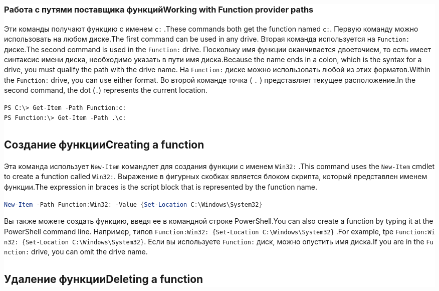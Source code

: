 ### <a name="working-with-function-provider-paths"></a><span data-ttu-id="15944-154">Работа с путями поставщика функций</span><span class="sxs-lookup"><span data-stu-id="15944-154">Working with Function provider paths</span></span>

<span data-ttu-id="15944-155">Эти команды получают функцию с именем `c:` .</span><span class="sxs-lookup"><span data-stu-id="15944-155">These commands both get the function named `c:`.</span></span> <span data-ttu-id="15944-156">Первую команду можно использовать на любом диске.</span><span class="sxs-lookup"><span data-stu-id="15944-156">The first command can be used in any drive.</span></span> <span data-ttu-id="15944-157">Вторая команда используется на `Function:` диске.</span><span class="sxs-lookup"><span data-stu-id="15944-157">The second command is used in the `Function:` drive.</span></span> <span data-ttu-id="15944-158">Поскольку имя функции оканчивается двоеточием, то есть имеет синтаксис имени диска, необходимо указать в пути имя диска.</span><span class="sxs-lookup"><span data-stu-id="15944-158">Because the name ends in a colon, which is the syntax for a drive, you must qualify the path with the drive name.</span></span> <span data-ttu-id="15944-159">На `Function:` диске можно использовать любой из этих форматов.</span><span class="sxs-lookup"><span data-stu-id="15944-159">Within the `Function:` drive, you can use either format.</span></span> <span data-ttu-id="15944-160">Во второй команде точка ( `.` ) представляет текущее расположение.</span><span class="sxs-lookup"><span data-stu-id="15944-160">In the second command, the dot (`.`) represents the current location.</span></span>

```
PS C:\> Get-Item -Path Function:c:
PS Function:\> Get-Item -Path .\c:
```

## <a name="creating-a-function"></a><span data-ttu-id="15944-161">Создание функции</span><span class="sxs-lookup"><span data-stu-id="15944-161">Creating a function</span></span>

<span data-ttu-id="15944-162">Эта команда использует `New-Item` командлет для создания функции с именем `Win32:` .</span><span class="sxs-lookup"><span data-stu-id="15944-162">This command uses the `New-Item` cmdlet to create a function called `Win32:`.</span></span>
<span data-ttu-id="15944-163">Выражение в фигурных скобках является блоком скрипта, который представлен именем функции.</span><span class="sxs-lookup"><span data-stu-id="15944-163">The expression in braces is the script block that is represented by the function name.</span></span>

```powershell
New-Item -Path Function:Win32: -Value {Set-Location C:\Windows\System32}
```

<span data-ttu-id="15944-164">Вы также можете создать функцию, введя ее в командной строке PowerShell.</span><span class="sxs-lookup"><span data-stu-id="15944-164">You can also create a function by typing it at the PowerShell command line.</span></span> <span data-ttu-id="15944-165">Например, типов `Function:Win32: {Set-Location C:\Windows\System32}` .</span><span class="sxs-lookup"><span data-stu-id="15944-165">For example, tpe `Function:Win32: {Set-Location C:\Windows\System32}`.</span></span> <span data-ttu-id="15944-166">Если вы используете `Function:` диск, можно опустить имя диска.</span><span class="sxs-lookup"><span data-stu-id="15944-166">If you are in the `Function:` drive, you can omit the drive name.</span></span>

## <a name="deleting-a-function"></a><span data-ttu-id="15944-167">Удаление функции</span><span class="sxs-lookup"><span data-stu-id="15944-167">Deleting a function</span></span>
